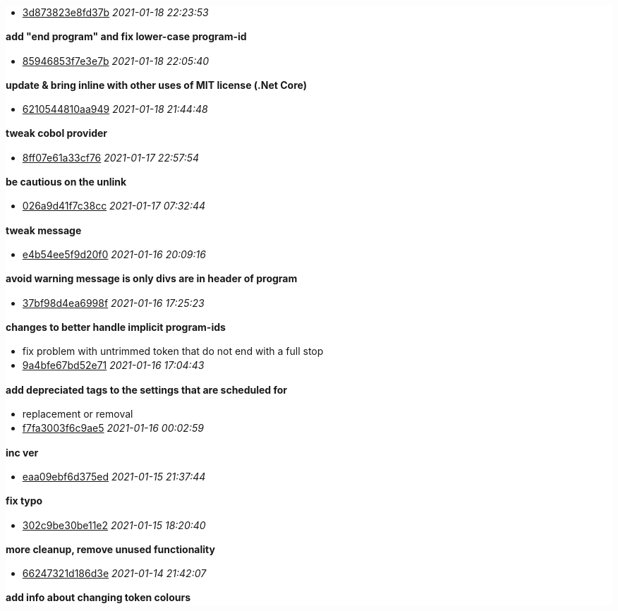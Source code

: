 * [3d873823e8fd37b](https://github.com/spgennard/vscode_cobol/commit/3d873823e8fd37b) *2021-01-18 22:23:53*

**add "end program" and fix lower-case program-id**

* [85946853f7e3e7b](https://github.com/spgennard/vscode_cobol/commit/85946853f7e3e7b) *2021-01-18 22:05:40*

**update & bring inline with other uses of MIT license (.Net Core)**

* [6210544810aa949](https://github.com/spgennard/vscode_cobol/commit/6210544810aa949) *2021-01-18 21:44:48*

**tweak cobol provider**

* [8ff07e61a33cf76](https://github.com/spgennard/vscode_cobol/commit/8ff07e61a33cf76) *2021-01-17 22:57:54*

**be cautious on the unlink**

* [026a9d41f7c38cc](https://github.com/spgennard/vscode_cobol/commit/026a9d41f7c38cc) *2021-01-17 07:32:44*

**tweak message**

* [e4b54ee5f9d20f0](https://github.com/spgennard/vscode_cobol/commit/e4b54ee5f9d20f0) *2021-01-16 20:09:16*

**avoid warning message is only divs are in header of program**

* [37bf98d4ea6998f](https://github.com/spgennard/vscode_cobol/commit/37bf98d4ea6998f) *2021-01-16 17:25:23*

**changes to better handle implicit program-ids**

 * fix problem with untrimmed token that do not end with a full stop
* [9a4bfe67bd52e71](https://github.com/spgennard/vscode_cobol/commit/9a4bfe67bd52e71) *2021-01-16 17:04:43*

**add depreciated tags to the settings that are scheduled for**

 * replacement or removal
* [f7fa3003f6c9ae5](https://github.com/spgennard/vscode_cobol/commit/f7fa3003f6c9ae5) *2021-01-16 00:02:59*

**inc ver**

* [eaa09ebf6d375ed](https://github.com/spgennard/vscode_cobol/commit/eaa09ebf6d375ed) *2021-01-15 21:37:44*

**fix typo**

* [302c9be30be11e2](https://github.com/spgennard/vscode_cobol/commit/302c9be30be11e2) *2021-01-15 18:20:40*

**more cleanup, remove unused functionality**

* [66247321d186d3e](https://github.com/spgennard/vscode_cobol/commit/66247321d186d3e) *2021-01-14 21:42:07*

**add info about changing token colours**
